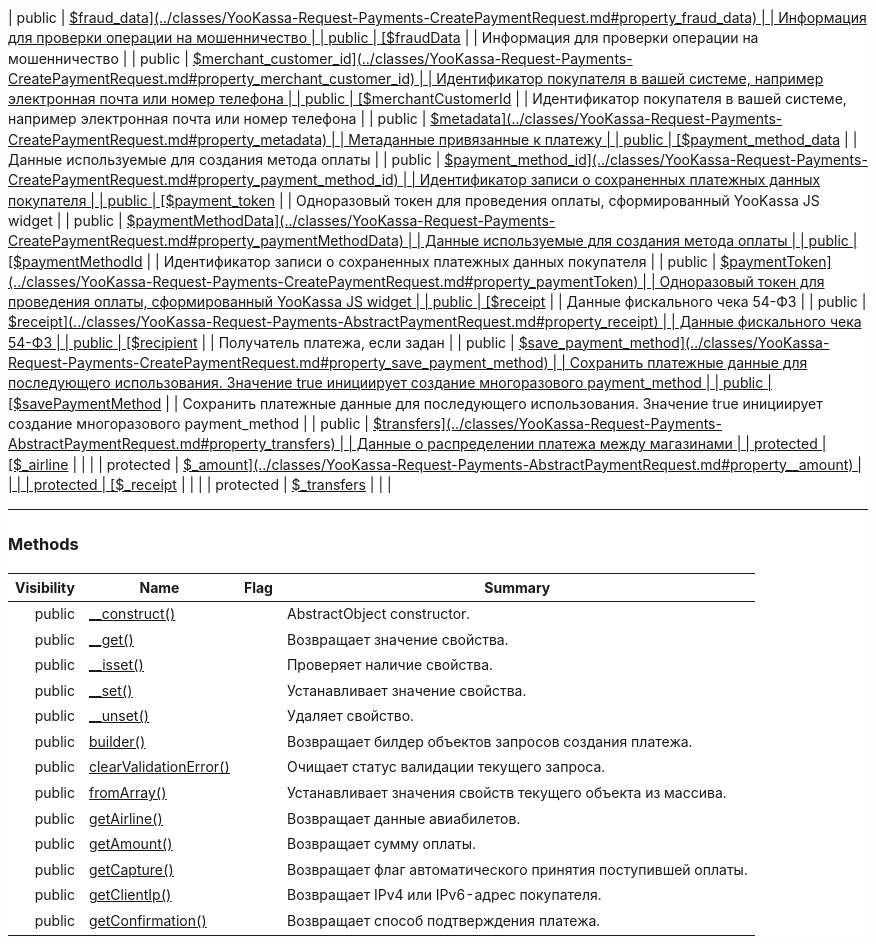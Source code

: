 | public | [$fraud_data](../classes/YooKassa-Request-Payments-CreatePaymentRequest.md#property_fraud_data) |  | Информация для проверки операции на мошенничество |
| public | [$fraudData](../classes/YooKassa-Request-Payments-CreatePaymentRequest.md#property_fraudData) |  | Информация для проверки операции на мошенничество |
| public | [$merchant_customer_id](../classes/YooKassa-Request-Payments-CreatePaymentRequest.md#property_merchant_customer_id) |  | Идентификатор покупателя в вашей системе, например электронная почта или номер телефона |
| public | [$merchantCustomerId](../classes/YooKassa-Request-Payments-CreatePaymentRequest.md#property_merchantCustomerId) |  | Идентификатор покупателя в вашей системе, например электронная почта или номер телефона |
| public | [$metadata](../classes/YooKassa-Request-Payments-CreatePaymentRequest.md#property_metadata) |  | Метаданные привязанные к платежу |
| public | [$payment_method_data](../classes/YooKassa-Request-Payments-CreatePaymentRequest.md#property_payment_method_data) |  | Данные используемые для создания метода оплаты |
| public | [$payment_method_id](../classes/YooKassa-Request-Payments-CreatePaymentRequest.md#property_payment_method_id) |  | Идентификатор записи о сохраненных платежных данных покупателя |
| public | [$payment_token](../classes/YooKassa-Request-Payments-CreatePaymentRequest.md#property_payment_token) |  | Одноразовый токен для проведения оплаты, сформированный YooKassa JS widget |
| public | [$paymentMethodData](../classes/YooKassa-Request-Payments-CreatePaymentRequest.md#property_paymentMethodData) |  | Данные используемые для создания метода оплаты |
| public | [$paymentMethodId](../classes/YooKassa-Request-Payments-CreatePaymentRequest.md#property_paymentMethodId) |  | Идентификатор записи о сохраненных платежных данных покупателя |
| public | [$paymentToken](../classes/YooKassa-Request-Payments-CreatePaymentRequest.md#property_paymentToken) |  | Одноразовый токен для проведения оплаты, сформированный YooKassa JS widget |
| public | [$receipt](../classes/YooKassa-Request-Payments-CreatePaymentRequest.md#property_receipt) |  | Данные фискального чека 54-ФЗ |
| public | [$receipt](../classes/YooKassa-Request-Payments-AbstractPaymentRequest.md#property_receipt) |  | Данные фискального чека 54-ФЗ |
| public | [$recipient](../classes/YooKassa-Request-Payments-CreatePaymentRequest.md#property_recipient) |  | Получатель платежа, если задан |
| public | [$save_payment_method](../classes/YooKassa-Request-Payments-CreatePaymentRequest.md#property_save_payment_method) |  | Сохранить платежные данные для последующего использования. Значение true инициирует создание многоразового payment_method |
| public | [$savePaymentMethod](../classes/YooKassa-Request-Payments-CreatePaymentRequest.md#property_savePaymentMethod) |  | Сохранить платежные данные для последующего использования. Значение true инициирует создание многоразового payment_method |
| public | [$transfers](../classes/YooKassa-Request-Payments-AbstractPaymentRequest.md#property_transfers) |  | Данные о распределении платежа между магазинами |
| protected | [$_airline](../classes/YooKassa-Request-Payments-AbstractPaymentRequest.md#property__airline) |  |  |
| protected | [$_amount](../classes/YooKassa-Request-Payments-AbstractPaymentRequest.md#property__amount) |  |  |
| protected | [$_receipt](../classes/YooKassa-Request-Payments-AbstractPaymentRequest.md#property__receipt) |  |  |
| protected | [$_transfers](../classes/YooKassa-Request-Payments-AbstractPaymentRequest.md#property__transfers) |  |  |

---
### Methods
| Visibility | Name | Flag | Summary |
| ----------:| ---- | ---- | ------- |
| public | [__construct()](../classes/YooKassa-Common-AbstractObject.md#method___construct) |  | AbstractObject constructor. |
| public | [__get()](../classes/YooKassa-Common-AbstractObject.md#method___get) |  | Возвращает значение свойства. |
| public | [__isset()](../classes/YooKassa-Common-AbstractObject.md#method___isset) |  | Проверяет наличие свойства. |
| public | [__set()](../classes/YooKassa-Common-AbstractObject.md#method___set) |  | Устанавливает значение свойства. |
| public | [__unset()](../classes/YooKassa-Common-AbstractObject.md#method___unset) |  | Удаляет свойство. |
| public | [builder()](../classes/YooKassa-Request-Payments-CreatePaymentRequest.md#method_builder) |  | Возвращает билдер объектов запросов создания платежа. |
| public | [clearValidationError()](../classes/YooKassa-Common-AbstractRequest.md#method_clearValidationError) |  | Очищает статус валидации текущего запроса. |
| public | [fromArray()](../classes/YooKassa-Common-AbstractObject.md#method_fromArray) |  | Устанавливает значения свойств текущего объекта из массива. |
| public | [getAirline()](../classes/YooKassa-Request-Payments-AbstractPaymentRequest.md#method_getAirline) |  | Возвращает данные авиабилетов. |
| public | [getAmount()](../classes/YooKassa-Request-Payments-AbstractPaymentRequest.md#method_getAmount) |  | Возвращает сумму оплаты. |
| public | [getCapture()](../classes/YooKassa-Request-Payments-CreatePaymentRequest.md#method_getCapture) |  | Возвращает флаг автоматического принятия поступившей оплаты. |
| public | [getClientIp()](../classes/YooKassa-Request-Payments-CreatePaymentRequest.md#method_getClientIp) |  | Возвращает IPv4 или IPv6-адрес покупателя. |
| public | [getConfirmation()](../classes/YooKassa-Request-Payments-CreatePaymentRequest.md#method_getConfirmation) |  | Возвращает способ подтверждения платежа. |
